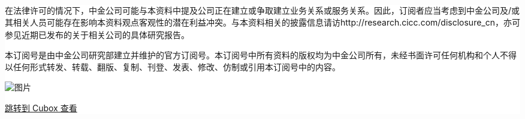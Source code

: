 在法律许可的情况下，中金公司可能与本资料中提及公司正在建立或争取建立业务关系或服务关系。因此，订阅者应当考虑到中金公司及/或其相关人员可能存在影响本资料观点客观性的潜在利益冲突。与本资料相关的披露信息请访http://research.cicc.com/disclosure_cn，亦可参见近期已发布的关于相关公司的具体研究报告。

本订阅号是由中金公司研究部建立并维护的官方订阅号。本订阅号中所有资料的版权均为中金公司所有，未经书面许可任何机构和个人不得以任何形式转发、转载、翻版、复制、刊登、发表、修改、仿制或引用本订阅号中的内容。


![图片](https://image.cubox.pro/cardImg/2023102509234571434/13503.jpg?imageMogr2/quality/90/ignore-error/1)


[跳转到 Cubox 查看](https://cubox.pro/my/card?id=7116665443003139212)
